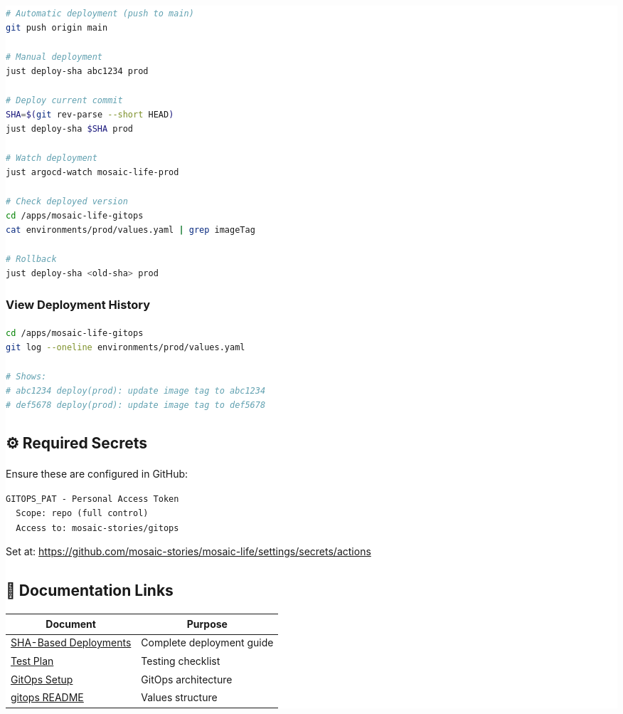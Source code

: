 ```bash
# Automatic deployment (push to main)
git push origin main

# Manual deployment
just deploy-sha abc1234 prod

# Deploy current commit
SHA=$(git rev-parse --short HEAD)
just deploy-sha $SHA prod

# Watch deployment
just argocd-watch mosaic-life-prod

# Check deployed version
cd /apps/mosaic-life-gitops
cat environments/prod/values.yaml | grep imageTag

# Rollback
just deploy-sha <old-sha> prod
```

### View Deployment History

```bash
cd /apps/mosaic-life-gitops
git log --oneline environments/prod/values.yaml

# Shows:
# abc1234 deploy(prod): update image tag to abc1234
# def5678 deploy(prod): update image tag to def5678
```

## ⚙️ Required Secrets

Ensure these are configured in GitHub:

```
GITOPS_PAT - Personal Access Token
  Scope: repo (full control)
  Access to: mosaic-stories/gitops
```

Set at: https://github.com/mosaic-stories/mosaic-life/settings/secrets/actions

## 🔗 Documentation Links

| Document | Purpose |
|----------|---------|
| [SHA-Based Deployments](docs/cicd/SHA-BASED-DEPLOYMENTS.md) | Complete deployment guide |
| [Test Plan](docs/cicd/SHA-DEPLOYMENT-TEST-PLAN.md) | Testing checklist |
| [GitOps Setup](docs/ops/GITOPS-SETUP.md) | GitOps architecture |
| [gitops README](../mosaic-life-gitops/README.md) | Values structure |
